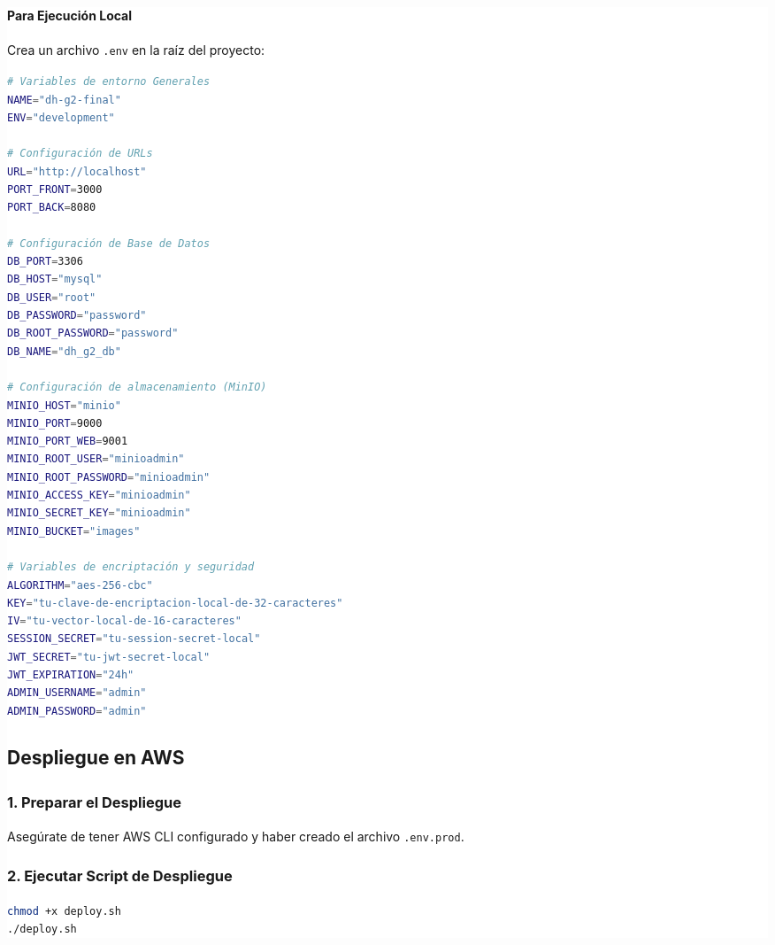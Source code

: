 #### Para Ejecución Local

Crea un archivo `.env` en la raíz del proyecto:

```bash
# Variables de entorno Generales
NAME="dh-g2-final"
ENV="development"

# Configuración de URLs
URL="http://localhost"
PORT_FRONT=3000
PORT_BACK=8080

# Configuración de Base de Datos
DB_PORT=3306
DB_HOST="mysql"
DB_USER="root"
DB_PASSWORD="password"
DB_ROOT_PASSWORD="password"
DB_NAME="dh_g2_db"

# Configuración de almacenamiento (MinIO)
MINIO_HOST="minio"
MINIO_PORT=9000
MINIO_PORT_WEB=9001
MINIO_ROOT_USER="minioadmin"
MINIO_ROOT_PASSWORD="minioadmin"
MINIO_ACCESS_KEY="minioadmin"
MINIO_SECRET_KEY="minioadmin"
MINIO_BUCKET="images"

# Variables de encriptación y seguridad
ALGORITHM="aes-256-cbc"
KEY="tu-clave-de-encriptacion-local-de-32-caracteres"
IV="tu-vector-local-de-16-caracteres"
SESSION_SECRET="tu-session-secret-local"
JWT_SECRET="tu-jwt-secret-local"
JWT_EXPIRATION="24h"
ADMIN_USERNAME="admin"
ADMIN_PASSWORD="admin"
```

## Despliegue en AWS

### 1. Preparar el Despliegue

Asegúrate de tener AWS CLI configurado y haber creado el archivo `.env.prod`.

### 2. Ejecutar Script de Despliegue

```bash
chmod +x deploy.sh
./deploy.sh
```
